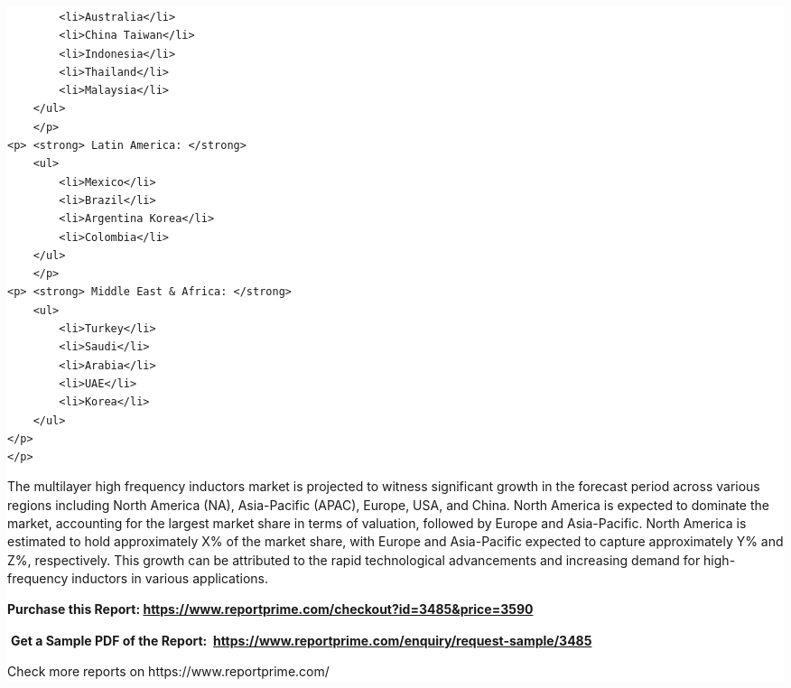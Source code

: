             <li>Australia</li>
            <li>China Taiwan</li>
            <li>Indonesia</li>
            <li>Thailand</li>
            <li>Malaysia</li>
        </ul>
        </p> 
    <p> <strong> Latin America: </strong>
        <ul>
            <li>Mexico</li>
            <li>Brazil</li>
            <li>Argentina Korea</li>
            <li>Colombia</li>
        </ul>
        </p> 
    <p> <strong> Middle East & Africa: </strong>
        <ul>
            <li>Turkey</li>
            <li>Saudi</li>
            <li>Arabia</li>
            <li>UAE</li>
            <li>Korea</li>
        </ul>
    </p>
    </p>
<p><p>The multilayer high frequency inductors market is projected to witness significant growth in the forecast period across various regions including North America (NA), Asia-Pacific (APAC), Europe, USA, and China. North America is expected to dominate the market, accounting for the largest market share in terms of valuation, followed by Europe and Asia-Pacific. North America is estimated to hold approximately X% of the market share, with Europe and Asia-Pacific expected to capture approximately Y% and Z%, respectively. This growth can be attributed to the rapid technological advancements and increasing demand for high-frequency inductors in various applications.</p></p>
<p><strong>Purchase this Report: <a href="https://www.reportprime.com/checkout?id=3485&price=3590">https://www.reportprime.com/checkout?id=3485&price=3590</a></strong></p>
<p>&nbsp;<strong>Get a Sample PDF of the Report:&nbsp;&nbsp;<a href="https://www.reportprime.com/enquiry/request-sample/3485">https://www.reportprime.com/enquiry/request-sample/3485</a></strong></p>
<p><strong></strong></p>
<p>Check more reports on https://www.reportprime.com/</p>